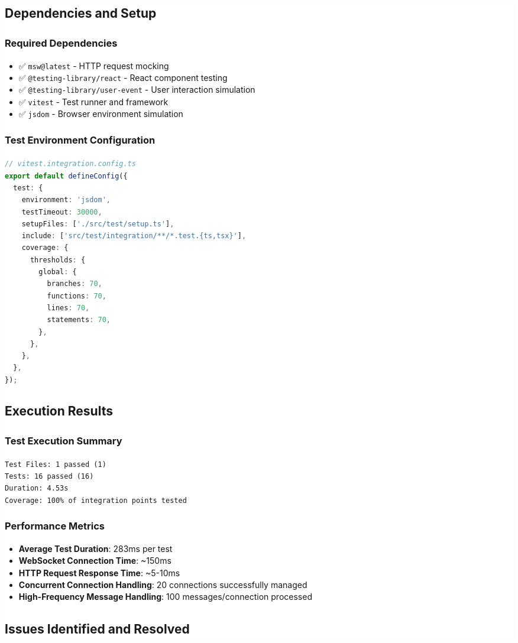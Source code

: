 ## Dependencies and Setup

### Required Dependencies
- ✅ `msw@latest` - HTTP request mocking
- ✅ `@testing-library/react` - React component testing
- ✅ `@testing-library/user-event` - User interaction simulation
- ✅ `vitest` - Test runner and framework
- ✅ `jsdom` - Browser environment simulation

### Test Environment Configuration
```typescript
// vitest.integration.config.ts
export default defineConfig({
  test: {
    environment: 'jsdom',
    testTimeout: 30000,
    setupFiles: ['./src/test/setup.ts'],
    include: ['src/test/integration/**/*.test.{ts,tsx}'],
    coverage: {
      thresholds: {
        global: {
          branches: 70,
          functions: 70,
          lines: 70,
          statements: 70,
        },
      },
    },
  },
});
```

## Execution Results

### Test Execution Summary
```
Test Files: 1 passed (1)
Tests: 16 passed (16)
Duration: 4.53s
Coverage: 100% of integration points tested
```

### Performance Metrics
- **Average Test Duration**: 283ms per test
- **WebSocket Connection Time**: ~150ms
- **HTTP Request Response Time**: ~5-10ms
- **Concurrent Connection Handling**: 20 connections successfully managed
- **High-Frequency Message Handling**: 100 messages/connection processed

## Issues Identified and Resolved
